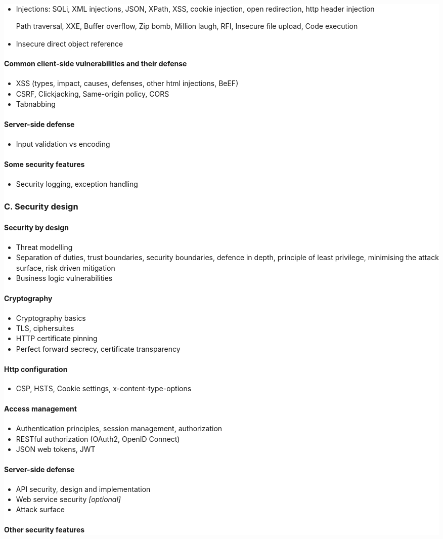 * Injections: SQLi, XML injections, JSON, XPath, XSS, cookie injection, open redirection, http header injection

  Path traversal, XXE, Buffer overflow, Zip bomb, Million laugh, RFI, Insecure file upload, Code execution

* Insecure direct object reference

#### Common client-side vulnerabilities and their defense

* XSS \(types, impact, causes, defenses, other html injections, BeEF\)
* CSRF, Clickjacking, Same-origin policy, CORS
* Tabnabbing

#### Server-side defense

* Input validation vs encoding

#### Some security features

* Security logging, exception handling

### C. Security design

#### Security by design

* Threat modelling
* Separation of duties, trust boundaries, security boundaries, defence in depth, principle of least privilege, minimising the attack surface, risk driven mitigation
* Business logic vulnerabilities

#### Cryptography

* Cryptography basics
* TLS, ciphersuites
* HTTP certificate pinning 
* Perfect forward secrecy, certificate transparency

#### Http configuration

* CSP, HSTS, Cookie settings, x-content-type-options

#### Access management

* Authentication principles, session management, authorization
* RESTful authorization \(OAuth2, OpenID Connect\)
* JSON web tokens, JWT

#### Server-side defense

* API security, design and implementation
* Web service security _\[optional\]_
* Attack surface

#### Other security features
